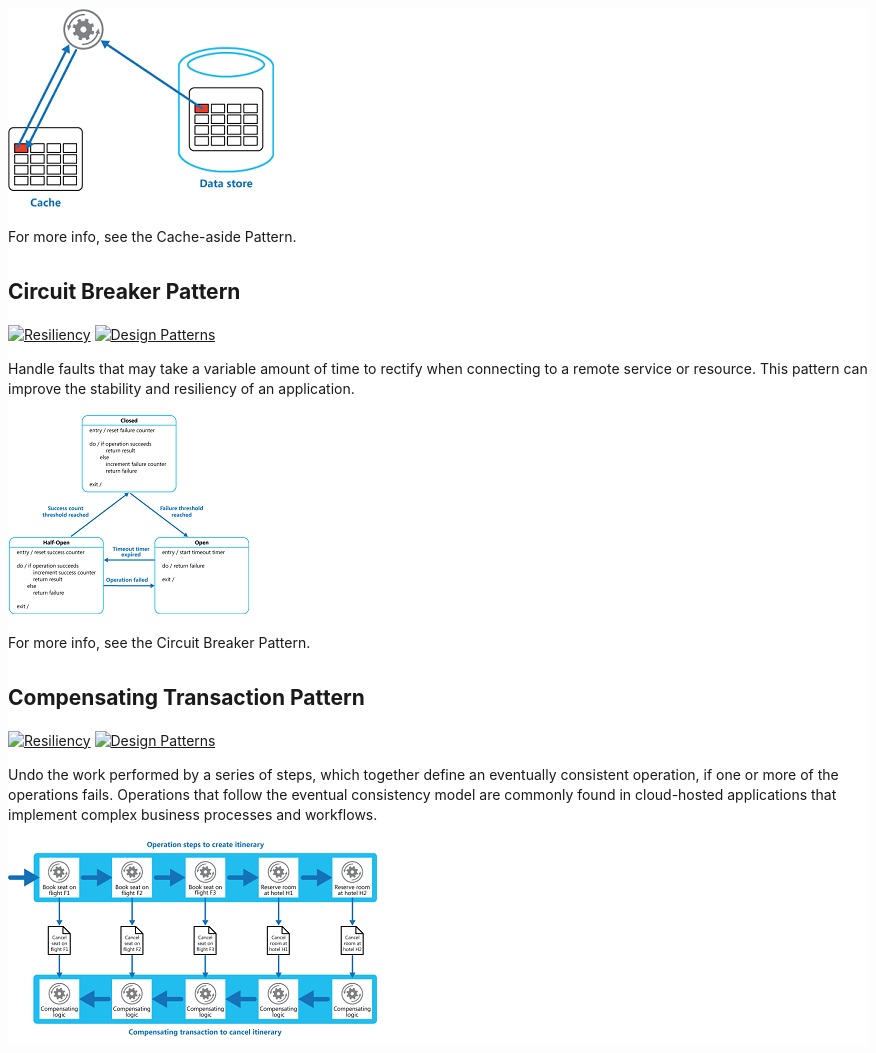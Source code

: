 ![Cache-aside Pattern](../files/en/0_Cache-aside_Pattern.png)

For more info, see the Cache-aside Pattern.

## Circuit Breaker Pattern
[![Resiliency](https://i-msdn.sec.s-msft.com/dynimg/IC709487.png)](https://msdn.microsoft.com/en-us/library/dn600215.aspx)  [![Design Patterns](https://i-msdn.sec.s-msft.com/dynimg/IC709485.png)](https://msdn.microsoft.com/en-us/library/dn600223.aspx)

Handle faults that may take a variable amount of time to rectify when connecting to a remote service or resource. This pattern can improve the stability and resiliency of an application.

![Circuit Breaker Pattern](../files/en/0_Circuit_Breaker_Pattern.png)

For more info, see the Circuit Breaker Pattern.

## Compensating Transaction Pattern
[![Resiliency](https://i-msdn.sec.s-msft.com/dynimg/IC709487.png)](https://msdn.microsoft.com/en-us/library/dn600215.aspx)  [![Design Patterns](https://i-msdn.sec.s-msft.com/dynimg/IC709485.png)](https://msdn.microsoft.com/en-us/library/dn600223.aspx)

Undo the work performed by a series of steps, which together define an eventually consistent operation, if one or more of the operations fails. Operations that follow the eventual consistency model are commonly found in cloud-hosted applications that implement complex business processes and workflows.

![Compensating Transaction Pattern](../files/en/0_Compensating_Transaction_Pattern.png)
